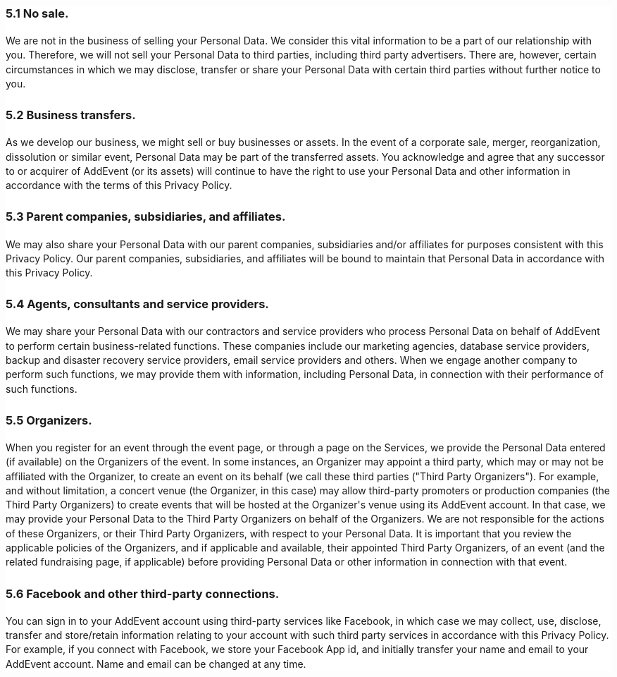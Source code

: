 ### 5.1 No sale.

We are not in the business of selling your Personal Data. We consider this vital information to be a part of our relationship with you. Therefore, we will not sell your Personal Data to third parties, including third party advertisers. There are, however, certain circumstances in which we may disclose, transfer or share your Personal Data with certain third parties without further notice to you.

### 5.2 Business transfers.

As we develop our business, we might sell or buy businesses or assets. In the event of a corporate sale, merger, reorganization, dissolution or similar event, Personal Data may be part of the transferred assets. You acknowledge and agree that any successor to or acquirer of AddEvent (or its assets) will continue to have the right to use your Personal Data and other information in accordance with the terms of this Privacy Policy.

### 5.3 Parent companies, subsidiaries, and affiliates.

We may also share your Personal Data with our parent companies, subsidiaries and/or affiliates for purposes consistent with this Privacy Policy. Our parent companies, subsidiaries, and affiliates will be bound to maintain that Personal Data in accordance with this Privacy Policy.

### 5.4 Agents, consultants and service providers.

We may share your Personal Data with our contractors and service providers who process Personal Data on behalf of AddEvent to perform certain business-related functions. These companies include our marketing agencies, database service providers, backup and disaster recovery service providers, email service providers and others. When we engage another company to perform such functions, we may provide them with information, including Personal Data, in connection with their performance of such functions.

### 5.5 Organizers.

When you register for an event through the event page, or through a page on the Services, we provide the Personal Data entered (if available) on the Organizers of the event. In some instances, an Organizer may appoint a third party, which may or may not be affiliated with the Organizer, to create an event on its behalf (we call these third parties ("Third Party Organizers"). For example, and without limitation, a concert venue (the Organizer, in this case) may allow third-party promoters or production companies (the Third Party Organizers) to create events that will be hosted at the Organizer's venue using its AddEvent account. In that case, we may provide your Personal Data to the Third Party Organizers on behalf of the Organizers. We are not responsible for the actions of these Organizers, or their Third Party Organizers, with respect to your Personal Data. It is important that you review the applicable policies of the Organizers, and if applicable and available, their appointed Third Party Organizers, of an event (and the related fundraising page, if applicable) before providing Personal Data or other information in connection with that event.

### 5.6 Facebook and other third-party connections.

You can sign in to your AddEvent account using third-party services like Facebook, in which case we may collect, use, disclose, transfer and store/retain information relating to your account with such third party services in accordance with this Privacy Policy. For example, if you connect with Facebook, we store your Facebook App id, and initially transfer your name and email to your AddEvent account. Name and email can be changed at any time.
